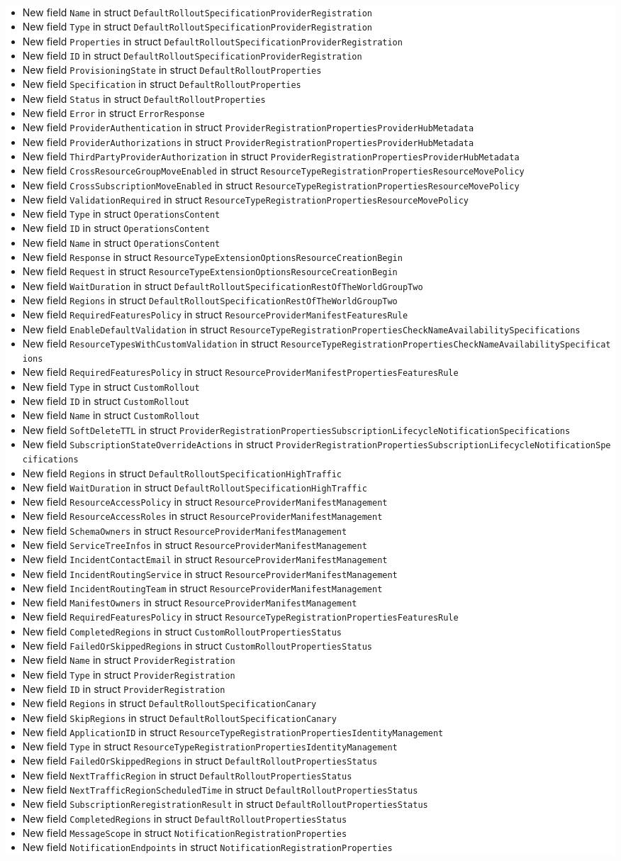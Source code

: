 - New field `Name` in struct `DefaultRolloutSpecificationProviderRegistration`
- New field `Type` in struct `DefaultRolloutSpecificationProviderRegistration`
- New field `Properties` in struct `DefaultRolloutSpecificationProviderRegistration`
- New field `ID` in struct `DefaultRolloutSpecificationProviderRegistration`
- New field `ProvisioningState` in struct `DefaultRolloutProperties`
- New field `Specification` in struct `DefaultRolloutProperties`
- New field `Status` in struct `DefaultRolloutProperties`
- New field `Error` in struct `ErrorResponse`
- New field `ProviderAuthentication` in struct `ProviderRegistrationPropertiesProviderHubMetadata`
- New field `ProviderAuthorizations` in struct `ProviderRegistrationPropertiesProviderHubMetadata`
- New field `ThirdPartyProviderAuthorization` in struct `ProviderRegistrationPropertiesProviderHubMetadata`
- New field `CrossResourceGroupMoveEnabled` in struct `ResourceTypeRegistrationPropertiesResourceMovePolicy`
- New field `CrossSubscriptionMoveEnabled` in struct `ResourceTypeRegistrationPropertiesResourceMovePolicy`
- New field `ValidationRequired` in struct `ResourceTypeRegistrationPropertiesResourceMovePolicy`
- New field `Type` in struct `OperationsContent`
- New field `ID` in struct `OperationsContent`
- New field `Name` in struct `OperationsContent`
- New field `Response` in struct `ResourceTypeExtensionOptionsResourceCreationBegin`
- New field `Request` in struct `ResourceTypeExtensionOptionsResourceCreationBegin`
- New field `WaitDuration` in struct `DefaultRolloutSpecificationRestOfTheWorldGroupTwo`
- New field `Regions` in struct `DefaultRolloutSpecificationRestOfTheWorldGroupTwo`
- New field `RequiredFeaturesPolicy` in struct `ResourceProviderManifestFeaturesRule`
- New field `EnableDefaultValidation` in struct `ResourceTypeRegistrationPropertiesCheckNameAvailabilitySpecifications`
- New field `ResourceTypesWithCustomValidation` in struct `ResourceTypeRegistrationPropertiesCheckNameAvailabilitySpecifications`
- New field `RequiredFeaturesPolicy` in struct `ResourceProviderManifestPropertiesFeaturesRule`
- New field `Type` in struct `CustomRollout`
- New field `ID` in struct `CustomRollout`
- New field `Name` in struct `CustomRollout`
- New field `SoftDeleteTTL` in struct `ProviderRegistrationPropertiesSubscriptionLifecycleNotificationSpecifications`
- New field `SubscriptionStateOverrideActions` in struct `ProviderRegistrationPropertiesSubscriptionLifecycleNotificationSpecifications`
- New field `Regions` in struct `DefaultRolloutSpecificationHighTraffic`
- New field `WaitDuration` in struct `DefaultRolloutSpecificationHighTraffic`
- New field `ResourceAccessPolicy` in struct `ResourceProviderManifestManagement`
- New field `ResourceAccessRoles` in struct `ResourceProviderManifestManagement`
- New field `SchemaOwners` in struct `ResourceProviderManifestManagement`
- New field `ServiceTreeInfos` in struct `ResourceProviderManifestManagement`
- New field `IncidentContactEmail` in struct `ResourceProviderManifestManagement`
- New field `IncidentRoutingService` in struct `ResourceProviderManifestManagement`
- New field `IncidentRoutingTeam` in struct `ResourceProviderManifestManagement`
- New field `ManifestOwners` in struct `ResourceProviderManifestManagement`
- New field `RequiredFeaturesPolicy` in struct `ResourceTypeRegistrationPropertiesFeaturesRule`
- New field `CompletedRegions` in struct `CustomRolloutPropertiesStatus`
- New field `FailedOrSkippedRegions` in struct `CustomRolloutPropertiesStatus`
- New field `Name` in struct `ProviderRegistration`
- New field `Type` in struct `ProviderRegistration`
- New field `ID` in struct `ProviderRegistration`
- New field `Regions` in struct `DefaultRolloutSpecificationCanary`
- New field `SkipRegions` in struct `DefaultRolloutSpecificationCanary`
- New field `ApplicationID` in struct `ResourceTypeRegistrationPropertiesIdentityManagement`
- New field `Type` in struct `ResourceTypeRegistrationPropertiesIdentityManagement`
- New field `FailedOrSkippedRegions` in struct `DefaultRolloutPropertiesStatus`
- New field `NextTrafficRegion` in struct `DefaultRolloutPropertiesStatus`
- New field `NextTrafficRegionScheduledTime` in struct `DefaultRolloutPropertiesStatus`
- New field `SubscriptionReregistrationResult` in struct `DefaultRolloutPropertiesStatus`
- New field `CompletedRegions` in struct `DefaultRolloutPropertiesStatus`
- New field `MessageScope` in struct `NotificationRegistrationProperties`
- New field `NotificationEndpoints` in struct `NotificationRegistrationProperties`